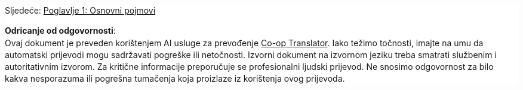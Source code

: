 Sljedeće: [Poglavlje 1: Osnovni pojmovi](../01-CoreConcepts/README.md)

**Odricanje od odgovornosti**:  
Ovaj dokument je preveden korištenjem AI usluge za prevođenje [Co-op Translator](https://github.com/Azure/co-op-translator). Iako težimo točnosti, imajte na umu da automatski prijevodi mogu sadržavati pogreške ili netočnosti. Izvorni dokument na izvornom jeziku treba smatrati službenim i autoritativnim izvorom. Za kritične informacije preporučuje se profesionalni ljudski prijevod. Ne snosimo odgovornost za bilo kakva nesporazuma ili pogrešna tumačenja koja proizlaze iz korištenja ovog prijevoda.